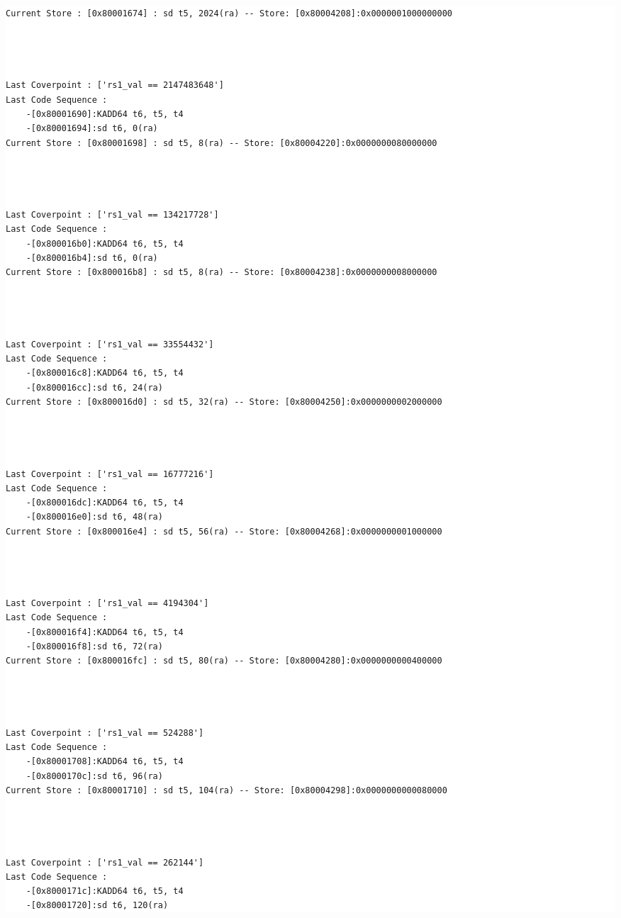 ```
Current Store : [0x80001674] : sd t5, 2024(ra) -- Store: [0x80004208]:0x0000001000000000




Last Coverpoint : ['rs1_val == 2147483648']
Last Code Sequence : 
	-[0x80001690]:KADD64 t6, t5, t4
	-[0x80001694]:sd t6, 0(ra)
Current Store : [0x80001698] : sd t5, 8(ra) -- Store: [0x80004220]:0x0000000080000000




Last Coverpoint : ['rs1_val == 134217728']
Last Code Sequence : 
	-[0x800016b0]:KADD64 t6, t5, t4
	-[0x800016b4]:sd t6, 0(ra)
Current Store : [0x800016b8] : sd t5, 8(ra) -- Store: [0x80004238]:0x0000000008000000




Last Coverpoint : ['rs1_val == 33554432']
Last Code Sequence : 
	-[0x800016c8]:KADD64 t6, t5, t4
	-[0x800016cc]:sd t6, 24(ra)
Current Store : [0x800016d0] : sd t5, 32(ra) -- Store: [0x80004250]:0x0000000002000000




Last Coverpoint : ['rs1_val == 16777216']
Last Code Sequence : 
	-[0x800016dc]:KADD64 t6, t5, t4
	-[0x800016e0]:sd t6, 48(ra)
Current Store : [0x800016e4] : sd t5, 56(ra) -- Store: [0x80004268]:0x0000000001000000




Last Coverpoint : ['rs1_val == 4194304']
Last Code Sequence : 
	-[0x800016f4]:KADD64 t6, t5, t4
	-[0x800016f8]:sd t6, 72(ra)
Current Store : [0x800016fc] : sd t5, 80(ra) -- Store: [0x80004280]:0x0000000000400000




Last Coverpoint : ['rs1_val == 524288']
Last Code Sequence : 
	-[0x80001708]:KADD64 t6, t5, t4
	-[0x8000170c]:sd t6, 96(ra)
Current Store : [0x80001710] : sd t5, 104(ra) -- Store: [0x80004298]:0x0000000000080000




Last Coverpoint : ['rs1_val == 262144']
Last Code Sequence : 
	-[0x8000171c]:KADD64 t6, t5, t4
	-[0x80001720]:sd t6, 120(ra)
```